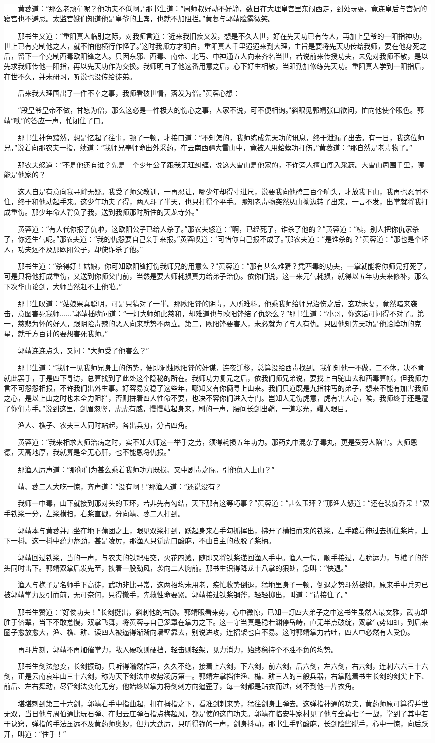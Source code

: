 　　黄蓉道：“那么老顽童呢？他功夫不低啊。”那书生道：”周师叔好动不好静，数日在大理皇宫里东闯西走，到处玩耍，竟连皇后与宫妃的寝宫也不避忌。太监宫娥们知道他是皇爷的上宾，也就不加阻拦。”黄蓉与郭靖脸露微笑。

　　那书生又道：“重阳真人临别之际，对我师言道：‘近来我旧疾又发，想是不久人世，好在先天功已有传人，再加上皇爷的一阳指神功，世上已有克制他之人，就不怕他横行作怪了。’这时我师方才明白，重阳真人千里迢迢来到大理，主旨是要将先天功传给我师，要在他身死之后，留下一个克制西毒欧阳锋之人。只因东邪、西毒、南帝、北丐、中神通五人向来齐名当世，若说前来传授功夫，未免对我师不敬，是以先求我师传他一阳指，再以先天功作为交换。我师明白了他这番用意之后，心下好生相敬，当即勤加修练先天功。重阳真人学到一阳指后，在世不久，并未研习，听说也没传给徒弟。

　　后来我大理国出了一件不幸之事，我师看破世情，落发为僧。”黄蓉心想：

　　“段皇爷皇帝不做，甘愿为僧，那么这必是一件极大的伤心之事，人家不说，可不便相询。”斜眼见郭靖张口欲问，忙向他使个眼色。郭靖“噢”的答应一声，忙闭住了口。

　　那书生神色黯然，想是忆起了往事，顿了一顿，才接口道：“不知怎的，我师练成先天功的讯息，终于泄漏了出去。有一日，我这位师兄，”说着向那农夫一指，续道：“我师兄奉师命出外采药，在云南西疆大雪山中，竟被人用蛤蟆功打伤。”黄蓉道：“那自然是老毒物了。”

　　那农夫怒道：“不是他还有谁？先是一个少年公子跟我无理纠缠，说这大雪山是他家的，不许旁人擅自闯入采药。大雪山周围千里，哪能是他家的？

　　这人自是有意向我寻衅无疑。我受了师父教训，一再忍让，哪少年却得寸进尺，说要我向他磕三百个响头，才放我下山，我再也忍耐不住，终于和他动起手来。这少年功夫了得，两人斗了半天，也只打得个平手。哪知老毒物突然从山拗边转了出来，一言不发，出掌就将我打成重伤。那少年命人背负了我，送到我师那时所住的天龙寺外。”

　　黄蓉道：“有人代你报了仇啦，这欧阳公子已给人杀了。”那农夫怒道：“啊，已经死了，谁杀了他的？”黄蓉道：“咦，别人把你仇家杀了，你还生气呢。”那农夫道：“我的仇怨要自己亲手来报。”黄蓉叹道：“可惜你自己报不成了。”那农夫道：“是谁杀的？”黄蓉道：“那也是个坏人，功夫远不及那欧阳公子，却使诈杀了他。”

　　那书生道：“杀得好！姑娘，你可知欧阳锋打伤我师兄的用意么？”黄蓉道：“那有甚么难猜？凭西毒的功夫，一掌就能将你师兄打死了，可是只将他打成重伤，又送到你师父门前，当然是要大师耗损真力给弟子治伤。依你们说，这一来元气耗损，就得以五年功夫来修补，那么下次华山论剑，大师当然赶不上他啦。”

　　那书生叹道：“姑娘果真聪明，可是只猜对了一半。那欧阳锋的阴毒，人所难料。他乘我师给师兄治伤之后，玄功未复，竟然暗来袭击，意图害死我师……”郭靖插嘴问道：“一灯大师如此慈和，却难道也与欧阳锋结了仇怨么？”那书生道：“小哥，你这话可问得不对了。第一，慈悲为怀的好人，跟阴险毒辣的恶人向来就势不两立。第二，欧阳锋要害人，未必就为了与人有仇。只因他知先天功是他蛤蟆功的克星，就千方百计的要想害死我师。”

　　郭靖连连点头，又问：“大师受了他害么？”

　　那书生道：“我师一见我师兄身上的伤势，便即洞烛欧阳锋的奸谋，连夜迁移，总算没给西毒找到。我们知他一不做，二不休，决不肯就此罢手，于是四下寻访，总算找到了此处这个隐秘的所在。我师功力复元之后，依我们师兄弟说，要找上白驼山去和西毒算帐，但我师力言不可怨怨相报，不许我们出外生事。好容易安稳了这些年，哪知又有你俩寻上山来。我们只道既是九指神丐的弟子，想来不能有加害我师之心，是以上山之时也未全力阻拦，否则拼着四人性命不要，也决不容你们进入寺门。岂知人无伤虎意，虎有害人心，唉，我师终于还是遭了你们毒手。”说到这里，剑眉忽竖，虎虎有威，慢慢站起身来，刷的一声，腰间长剑出鞘，一道寒光，耀人眼目。

　　渔人、樵子、农夫三人同时站起，各出兵刃，分占四角。

　　黄蓉道：“我来相求大师治病之时，实不知大师这一举手之劳，须得耗损五年功力。那药丸中混杂了毒丸，更是受旁人陷害。大师恩德，天高地厚，我就算是全无心肝，也不能恩将仇报。”

　　那渔人厉声道：“那你们为甚么乘着我师功力既损、又中剧毒之际，引他仇人上山？”

　　靖、蓉二人大吃一惊，齐声道：“没有啊！”那渔人道：“还说没有？

　　我师一中毒，山下就接到那对头的玉环，若非先有勾结，天下那有这等巧事？”黄蓉道：“甚么玉环？”那渔人怒道：“还在装痴乔呆！”双手铁桨一分，左桨横扫，右桨直戳，分向靖、蓉二人打到。

　　郭靖本与黄蓉并肩坐在地下蒲团之上，眼见双桨打到，跃起身来右手勾抓挥出，拂开了横扫而来的铁桨，左手踉着伸过去抓住桨片，上下一抖。这一抖中蕴力蓄劲，甚是凌厉，那渔人只觉虎口酸麻，不由自主的放脱了桨柄。

　　郭靖回过铁桨，当的一声，与农夫的铁耙相交，火花四溅，随即又将铁桨递回渔人手中。渔人一愕，顺手接过，右膀运力，与樵子的斧头同时击下。郭靖双掌后发先至，挟着一股劲风，袭向二人胸前。那书生识得降龙十八掌的狠处，急叫：“快退。”

　　渔人与樵子是名师手下高徒，武功非比寻常，这两招均未用老，疾忙收势倒退，猛地里身子一顿，倒退之势斗然被抑，原来手中兵刃已被郭靖掌力反引而前，无可奈何，只得撤手，先救性命要紧。郭靖接过铁桨钢斧，轻轻掷出，叫道：“请接住了。”

　　那书生赞道：“好俊功夫！”长剑挺出，斜刺他的右胁。郭靖眼看来势，心中微惊，已知一灯四大弟子之中这书生虽然人最文雅，武功却胜于侪辈，当下不敢怠慢，双掌飞舞，将黄蓉与自己笼罩在掌力之下。这一守当真是稳若渊停岳峙，直无半点破绽，双掌气势如虹，到后来圈子愈放愈大，渔、樵、耕、读四人被逼得渐渐向墙壁靠去，别说进攻，连招架也自不易。这时郭靖掌力若吐，四人中必然有人受伤。

　　再斗片刻，郭靖不再加催掌力，敌人硬攻则硬挡，轻击则轻架，见力消力，始终稳持个不胜不负的均势。

　　那书生剑法忽变，长剑振动，只听得嗡然作声，久久不绝，接着上六剑，下六剑，前六剑，后六剑，左六剑，右六剑，连刺六六三十六剑，正是云南哀牢山三十六剑，称为天下剑法中攻势凌厉第一。郭靖左掌挡住渔、樵、耕三人的三般兵器，右掌随着书生长剑的剑尖上下、前后、左右舞动，尽管剑法变化无穷，他始终以掌力将剑刺方向逼歪了，每一剑都是贴衣而过，刺不到他一片衣角。

　　堪堪刺到第三十六剑，郭靖右手中指曲起，扣在拇指之下，看准剑刺来势，猛往剑身上弹去。这弹指神通的功夫，黄药师原可算得并世无双，当日他与周伯通比玩石弹、在归云庄弹石指点梅超风，都是使的这门功夫。郭靖在临安牛家村见了他与全真七子一战，学到了其中若干诀窍，弹指的手法虽远不及黄药师奥妙，但力大劲厉，只听得铮的一声，剑身抖动，那书生手臂酸麻，长剑险些脱手，心中一惊，向后跃开，叫道：“住手！”
